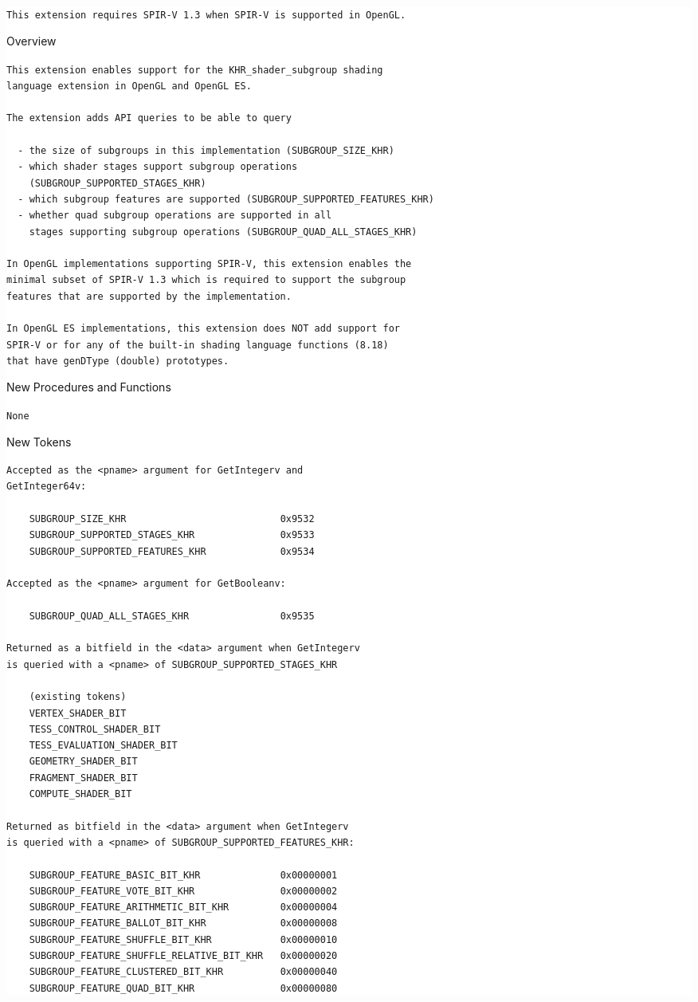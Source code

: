     This extension requires SPIR-V 1.3 when SPIR-V is supported in OpenGL.

Overview

    This extension enables support for the KHR_shader_subgroup shading
    language extension in OpenGL and OpenGL ES.

    The extension adds API queries to be able to query

      - the size of subgroups in this implementation (SUBGROUP_SIZE_KHR)
      - which shader stages support subgroup operations
        (SUBGROUP_SUPPORTED_STAGES_KHR)
      - which subgroup features are supported (SUBGROUP_SUPPORTED_FEATURES_KHR)
      - whether quad subgroup operations are supported in all
        stages supporting subgroup operations (SUBGROUP_QUAD_ALL_STAGES_KHR)

    In OpenGL implementations supporting SPIR-V, this extension enables the
    minimal subset of SPIR-V 1.3 which is required to support the subgroup
    features that are supported by the implementation.

    In OpenGL ES implementations, this extension does NOT add support for
    SPIR-V or for any of the built-in shading language functions (8.18)
    that have genDType (double) prototypes.

New Procedures and Functions

    None

New Tokens

    Accepted as the <pname> argument for GetIntegerv and
    GetInteger64v:

        SUBGROUP_SIZE_KHR                           0x9532
        SUBGROUP_SUPPORTED_STAGES_KHR               0x9533
        SUBGROUP_SUPPORTED_FEATURES_KHR             0x9534

    Accepted as the <pname> argument for GetBooleanv:

        SUBGROUP_QUAD_ALL_STAGES_KHR                0x9535

    Returned as a bitfield in the <data> argument when GetIntegerv
    is queried with a <pname> of SUBGROUP_SUPPORTED_STAGES_KHR

        (existing tokens)
        VERTEX_SHADER_BIT
        TESS_CONTROL_SHADER_BIT
        TESS_EVALUATION_SHADER_BIT
        GEOMETRY_SHADER_BIT
        FRAGMENT_SHADER_BIT
        COMPUTE_SHADER_BIT

    Returned as bitfield in the <data> argument when GetIntegerv
    is queried with a <pname> of SUBGROUP_SUPPORTED_FEATURES_KHR:

        SUBGROUP_FEATURE_BASIC_BIT_KHR              0x00000001
        SUBGROUP_FEATURE_VOTE_BIT_KHR               0x00000002
        SUBGROUP_FEATURE_ARITHMETIC_BIT_KHR         0x00000004
        SUBGROUP_FEATURE_BALLOT_BIT_KHR             0x00000008
        SUBGROUP_FEATURE_SHUFFLE_BIT_KHR            0x00000010
        SUBGROUP_FEATURE_SHUFFLE_RELATIVE_BIT_KHR   0x00000020
        SUBGROUP_FEATURE_CLUSTERED_BIT_KHR          0x00000040
        SUBGROUP_FEATURE_QUAD_BIT_KHR               0x00000080
